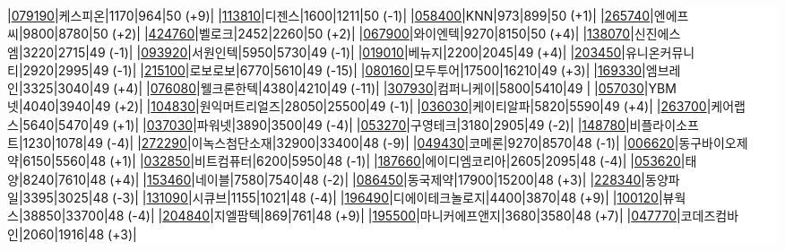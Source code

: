 |[079190](https://finance.daum.net/quotes/A079190)|케스피온|1170|964|50 (+9)|
|[113810](https://finance.daum.net/quotes/A113810)|디젠스|1600|1211|50 (-1)|
|[058400](https://finance.daum.net/quotes/A058400)|KNN|973|899|50 (+1)|
|[265740](https://finance.daum.net/quotes/A265740)|엔에프씨|9800|8780|50 (+2)|
|[424760](https://finance.daum.net/quotes/A424760)|벨로크|2452|2260|50 (+2)|
|[067900](https://finance.daum.net/quotes/A067900)|와이엔텍|9270|8150|50 (+4)|
|[138070](https://finance.daum.net/quotes/A138070)|신진에스엠|3220|2715|49 (-1)|
|[093920](https://finance.daum.net/quotes/A093920)|서원인텍|5950|5730|49 (-1)|
|[019010](https://finance.daum.net/quotes/A019010)|베뉴지|2200|2045|49 (+4)|
|[203450](https://finance.daum.net/quotes/A203450)|유니온커뮤니티|2920|2995|49 (-1)|
|[215100](https://finance.daum.net/quotes/A215100)|로보로보|6770|5610|49 (-15)|
|[080160](https://finance.daum.net/quotes/A080160)|모두투어|17500|16210|49 (+3)|
|[169330](https://finance.daum.net/quotes/A169330)|엠브레인|3325|3040|49 (+4)|
|[076080](https://finance.daum.net/quotes/A076080)|웰크론한텍|4380|4210|49 (-11)|
|[307930](https://finance.daum.net/quotes/A307930)|컴퍼니케이|5800|5410|49 |
|[057030](https://finance.daum.net/quotes/A057030)|YBM넷|4040|3940|49 (+2)|
|[104830](https://finance.daum.net/quotes/A104830)|원익머트리얼즈|28050|25500|49 (-1)|
|[036030](https://finance.daum.net/quotes/A036030)|케이티알파|5820|5590|49 (+4)|
|[263700](https://finance.daum.net/quotes/A263700)|케어랩스|5640|5470|49 (+1)|
|[037030](https://finance.daum.net/quotes/A037030)|파워넷|3890|3500|49 (-4)|
|[053270](https://finance.daum.net/quotes/A053270)|구영테크|3180|2905|49 (-2)|
|[148780](https://finance.daum.net/quotes/A148780)|비플라이소프트|1230|1078|49 (-4)|
|[272290](https://finance.daum.net/quotes/A272290)|이녹스첨단소재|32900|33400|48 (-9)|
|[049430](https://finance.daum.net/quotes/A049430)|코메론|9270|8570|48 (-1)|
|[006620](https://finance.daum.net/quotes/A006620)|동구바이오제약|6150|5560|48 (+1)|
|[032850](https://finance.daum.net/quotes/A032850)|비트컴퓨터|6200|5950|48 (-1)|
|[187660](https://finance.daum.net/quotes/A187660)|에이디엠코리아|2605|2095|48 (-4)|
|[053620](https://finance.daum.net/quotes/A053620)|태양|8240|7610|48 (+4)|
|[153460](https://finance.daum.net/quotes/A153460)|네이블|7580|7540|48 (-2)|
|[086450](https://finance.daum.net/quotes/A086450)|동국제약|17900|15200|48 (+3)|
|[228340](https://finance.daum.net/quotes/A228340)|동양파일|3395|3025|48 (-3)|
|[131090](https://finance.daum.net/quotes/A131090)|시큐브|1155|1021|48 (-4)|
|[196490](https://finance.daum.net/quotes/A196490)|디에이테크놀로지|4400|3870|48 (+9)|
|[100120](https://finance.daum.net/quotes/A100120)|뷰웍스|38850|33700|48 (-4)|
|[204840](https://finance.daum.net/quotes/A204840)|지엘팜텍|869|761|48 (+9)|
|[195500](https://finance.daum.net/quotes/A195500)|마니커에프앤지|3680|3580|48 (+7)|
|[047770](https://finance.daum.net/quotes/A047770)|코데즈컴바인|2060|1916|48 (+3)|